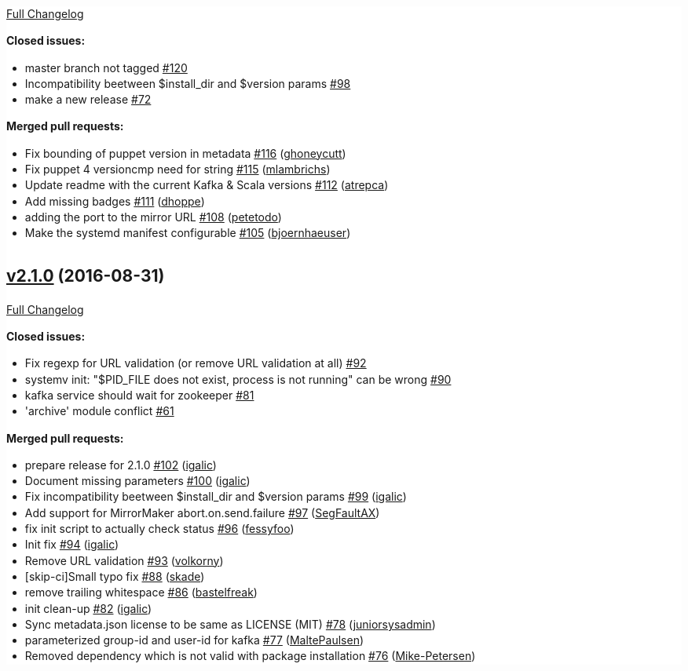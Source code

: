 [Full Changelog](https://github.com/voxpupuli/puppet-kafka/compare/v2.1.0...v2.2.0)

**Closed issues:**

- master branch not tagged [\#120](https://github.com/voxpupuli/puppet-kafka/issues/120)
- Incompatibility beetween $install\_dir and $version params [\#98](https://github.com/voxpupuli/puppet-kafka/issues/98)
- make a new release [\#72](https://github.com/voxpupuli/puppet-kafka/issues/72)

**Merged pull requests:**

- Fix bounding of puppet version in metadata [\#116](https://github.com/voxpupuli/puppet-kafka/pull/116) ([ghoneycutt](https://github.com/ghoneycutt))
- Fix puppet 4 versioncmp need for string [\#115](https://github.com/voxpupuli/puppet-kafka/pull/115) ([mlambrichs](https://github.com/mlambrichs))
- Update readme with the current Kafka & Scala versions [\#112](https://github.com/voxpupuli/puppet-kafka/pull/112) ([atrepca](https://github.com/atrepca))
- Add missing badges [\#111](https://github.com/voxpupuli/puppet-kafka/pull/111) ([dhoppe](https://github.com/dhoppe))
- adding the port to the mirror URL [\#108](https://github.com/voxpupuli/puppet-kafka/pull/108) ([petetodo](https://github.com/petetodo))
- Make the systemd manifest configurable [\#105](https://github.com/voxpupuli/puppet-kafka/pull/105) ([bjoernhaeuser](https://github.com/bjoernhaeuser))

## [v2.1.0](https://github.com/voxpupuli/puppet-kafka/tree/v2.1.0) (2016-08-31)

[Full Changelog](https://github.com/voxpupuli/puppet-kafka/compare/v2.0.0...v2.1.0)

**Closed issues:**

- Fix regexp for URL validation \(or remove URL validation at all\) [\#92](https://github.com/voxpupuli/puppet-kafka/issues/92)
- systemv init: "$PID\_FILE does not exist, process is not running" can be wrong [\#90](https://github.com/voxpupuli/puppet-kafka/issues/90)
- kafka service should wait for zookeeper [\#81](https://github.com/voxpupuli/puppet-kafka/issues/81)
- 'archive' module conflict  [\#61](https://github.com/voxpupuli/puppet-kafka/issues/61)

**Merged pull requests:**

- prepare release for 2.1.0 [\#102](https://github.com/voxpupuli/puppet-kafka/pull/102) ([igalic](https://github.com/igalic))
- Document missing parameters [\#100](https://github.com/voxpupuli/puppet-kafka/pull/100) ([igalic](https://github.com/igalic))
- Fix incompatibility beetween $install\_dir and $version params [\#99](https://github.com/voxpupuli/puppet-kafka/pull/99) ([igalic](https://github.com/igalic))
- Add support for MirrorMaker abort.on.send.failure [\#97](https://github.com/voxpupuli/puppet-kafka/pull/97) ([SegFaultAX](https://github.com/SegFaultAX))
- fix init script to actually check status [\#96](https://github.com/voxpupuli/puppet-kafka/pull/96) ([fessyfoo](https://github.com/fessyfoo))
- Init fix [\#94](https://github.com/voxpupuli/puppet-kafka/pull/94) ([igalic](https://github.com/igalic))
- Remove URL validation [\#93](https://github.com/voxpupuli/puppet-kafka/pull/93) ([volkorny](https://github.com/volkorny))
- \[skip-ci\]Small typo fix [\#88](https://github.com/voxpupuli/puppet-kafka/pull/88) ([skade](https://github.com/skade))
- remove trailing whitespace [\#86](https://github.com/voxpupuli/puppet-kafka/pull/86) ([bastelfreak](https://github.com/bastelfreak))
- init clean-up [\#82](https://github.com/voxpupuli/puppet-kafka/pull/82) ([igalic](https://github.com/igalic))
- Sync metadata.json license to be same as LICENSE \(MIT\) [\#78](https://github.com/voxpupuli/puppet-kafka/pull/78) ([juniorsysadmin](https://github.com/juniorsysadmin))
- parameterized group-id and user-id for kafka [\#77](https://github.com/voxpupuli/puppet-kafka/pull/77) ([MaltePaulsen](https://github.com/MaltePaulsen))
- Removed dependency which is not valid with package installation [\#76](https://github.com/voxpupuli/puppet-kafka/pull/76) ([Mike-Petersen](https://github.com/Mike-Petersen))